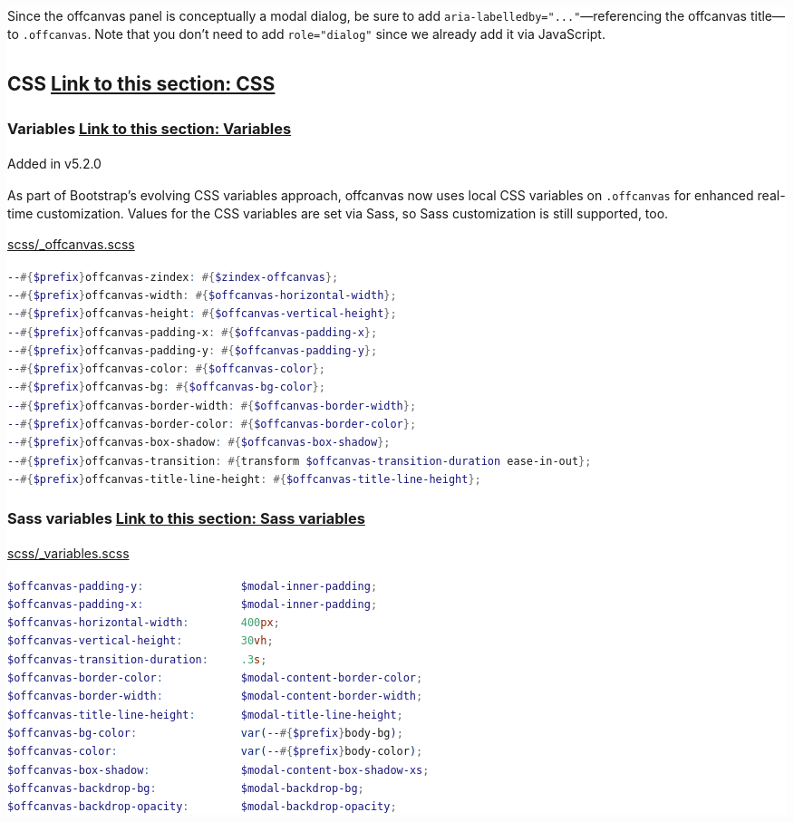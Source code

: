 Since the offcanvas panel is conceptually a modal dialog, be sure to add `aria-labelledby="..."`—referencing the offcanvas title—to `.offcanvas`. Note that you don’t need to add `role="dialog"` since we already add it via JavaScript.

## CSS [Link to this section: CSS](https://getbootstrap.com/docs/5.3/components/offcanvas/\#css)

### Variables [Link to this section: Variables](https://getbootstrap.com/docs/5.3/components/offcanvas/\#variables)

Added in v5.2.0

As part of Bootstrap’s evolving CSS variables approach, offcanvas now uses local CSS variables on `.offcanvas` for enhanced real-time customization. Values for the CSS variables are set via Sass, so Sass customization is still supported, too.

[scss/\_offcanvas.scss](https://github.com/twbs/bootstrap/blob/v5.3.8/scss/_offcanvas.scss)

```scss
--#{$prefix}offcanvas-zindex: #{$zindex-offcanvas};
--#{$prefix}offcanvas-width: #{$offcanvas-horizontal-width};
--#{$prefix}offcanvas-height: #{$offcanvas-vertical-height};
--#{$prefix}offcanvas-padding-x: #{$offcanvas-padding-x};
--#{$prefix}offcanvas-padding-y: #{$offcanvas-padding-y};
--#{$prefix}offcanvas-color: #{$offcanvas-color};
--#{$prefix}offcanvas-bg: #{$offcanvas-bg-color};
--#{$prefix}offcanvas-border-width: #{$offcanvas-border-width};
--#{$prefix}offcanvas-border-color: #{$offcanvas-border-color};
--#{$prefix}offcanvas-box-shadow: #{$offcanvas-box-shadow};
--#{$prefix}offcanvas-transition: #{transform $offcanvas-transition-duration ease-in-out};
--#{$prefix}offcanvas-title-line-height: #{$offcanvas-title-line-height};

```

### Sass variables [Link to this section: Sass variables](https://getbootstrap.com/docs/5.3/components/offcanvas/\#sass-variables)

[scss/\_variables.scss](https://github.com/twbs/bootstrap/blob/v5.3.8/scss/_variables.scss)

```scss
$offcanvas-padding-y:               $modal-inner-padding;
$offcanvas-padding-x:               $modal-inner-padding;
$offcanvas-horizontal-width:        400px;
$offcanvas-vertical-height:         30vh;
$offcanvas-transition-duration:     .3s;
$offcanvas-border-color:            $modal-content-border-color;
$offcanvas-border-width:            $modal-content-border-width;
$offcanvas-title-line-height:       $modal-title-line-height;
$offcanvas-bg-color:                var(--#{$prefix}body-bg);
$offcanvas-color:                   var(--#{$prefix}body-color);
$offcanvas-box-shadow:              $modal-content-box-shadow-xs;
$offcanvas-backdrop-bg:             $modal-backdrop-bg;
$offcanvas-backdrop-opacity:        $modal-backdrop-opacity;

```
